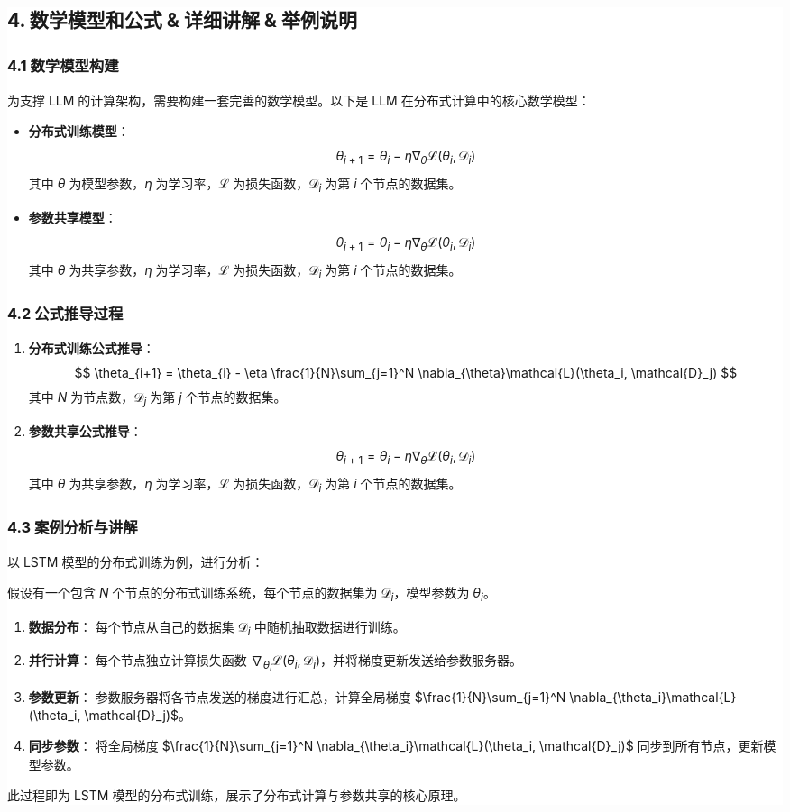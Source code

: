 ## 4. 数学模型和公式 & 详细讲解 & 举例说明

### 4.1 数学模型构建

为支撑 LLM 的计算架构，需要构建一套完善的数学模型。以下是 LLM 在分布式计算中的核心数学模型：

- **分布式训练模型**：
  $$
  \theta_{i+1} = \theta_{i} - \eta \nabla_{\theta}\mathcal{L}(\theta_i, \mathcal{D}_i)
  $$
  其中 $\theta$ 为模型参数，$\eta$ 为学习率，$\mathcal{L}$ 为损失函数，$\mathcal{D}_i$ 为第 $i$ 个节点的数据集。

- **参数共享模型**：
  $$
  \theta_{i+1} = \theta_{i} - \eta \nabla_{\theta}\mathcal{L}(\theta_i, \mathcal{D}_i)
  $$
  其中 $\theta$ 为共享参数，$\eta$ 为学习率，$\mathcal{L}$ 为损失函数，$\mathcal{D}_i$ 为第 $i$ 个节点的数据集。

### 4.2 公式推导过程

1. **分布式训练公式推导**：
   $$
   \theta_{i+1} = \theta_{i} - \eta \frac{1}{N}\sum_{j=1}^N \nabla_{\theta}\mathcal{L}(\theta_i, \mathcal{D}_j)
   $$
   其中 $N$ 为节点数，$\mathcal{D}_j$ 为第 $j$ 个节点的数据集。

2. **参数共享公式推导**：
   $$
   \theta_{i+1} = \theta_{i} - \eta \nabla_{\theta}\mathcal{L}(\theta_i, \mathcal{D}_i)
   $$
   其中 $\theta$ 为共享参数，$\eta$ 为学习率，$\mathcal{L}$ 为损失函数，$\mathcal{D}_i$ 为第 $i$ 个节点的数据集。

### 4.3 案例分析与讲解

以 LSTM 模型的分布式训练为例，进行分析：

假设有一个包含 $N$ 个节点的分布式训练系统，每个节点的数据集为 $\mathcal{D}_i$，模型参数为 $\theta_i$。

1. **数据分布**：
   每个节点从自己的数据集 $\mathcal{D}_i$ 中随机抽取数据进行训练。

2. **并行计算**：
   每个节点独立计算损失函数 $\nabla_{\theta_i}\mathcal{L}(\theta_i, \mathcal{D}_i)$，并将梯度更新发送给参数服务器。

3. **参数更新**：
   参数服务器将各节点发送的梯度进行汇总，计算全局梯度 $\frac{1}{N}\sum_{j=1}^N \nabla_{\theta_i}\mathcal{L}(\theta_i, \mathcal{D}_j)$。

4. **同步参数**：
   将全局梯度 $\frac{1}{N}\sum_{j=1}^N \nabla_{\theta_i}\mathcal{L}(\theta_i, \mathcal{D}_j)$ 同步到所有节点，更新模型参数。

此过程即为 LSTM 模型的分布式训练，展示了分布式计算与参数共享的核心原理。

